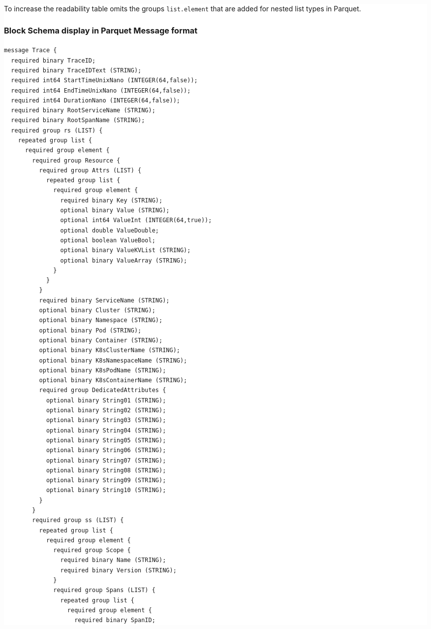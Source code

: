 To increase the readability table omits the groups `list.element` that are added for nested list types in Parquet.

### Block Schema display in Parquet Message format

```
message Trace {
  required binary TraceID;
  required binary TraceIDText (STRING);
  required int64 StartTimeUnixNano (INTEGER(64,false));
  required int64 EndTimeUnixNano (INTEGER(64,false));
  required int64 DurationNano (INTEGER(64,false));
  required binary RootServiceName (STRING);
  required binary RootSpanName (STRING);
  required group rs (LIST) {
    repeated group list {
      required group element {
        required group Resource {
          required group Attrs (LIST) {
            repeated group list {
              required group element {
                required binary Key (STRING);
                optional binary Value (STRING);
                optional int64 ValueInt (INTEGER(64,true));
                optional double ValueDouble;
                optional boolean ValueBool;
                optional binary ValueKVList (STRING);
                optional binary ValueArray (STRING);
              }
            }
          }
          required binary ServiceName (STRING);
          optional binary Cluster (STRING);
          optional binary Namespace (STRING);
          optional binary Pod (STRING);
          optional binary Container (STRING);
          optional binary K8sClusterName (STRING);
          optional binary K8sNamespaceName (STRING);
          optional binary K8sPodName (STRING);
          optional binary K8sContainerName (STRING);
          required group DedicatedAttributes {
            optional binary String01 (STRING);
            optional binary String02 (STRING);
            optional binary String03 (STRING);
            optional binary String04 (STRING);
            optional binary String05 (STRING);
            optional binary String06 (STRING);
            optional binary String07 (STRING);
            optional binary String08 (STRING);
            optional binary String09 (STRING);
            optional binary String10 (STRING);
          }
        }
        required group ss (LIST) {
          repeated group list {
            required group element {
              required group Scope {
                required binary Name (STRING);
                required binary Version (STRING);
              }
              required group Spans (LIST) {
                repeated group list {
                  required group element {
                    required binary SpanID;
```